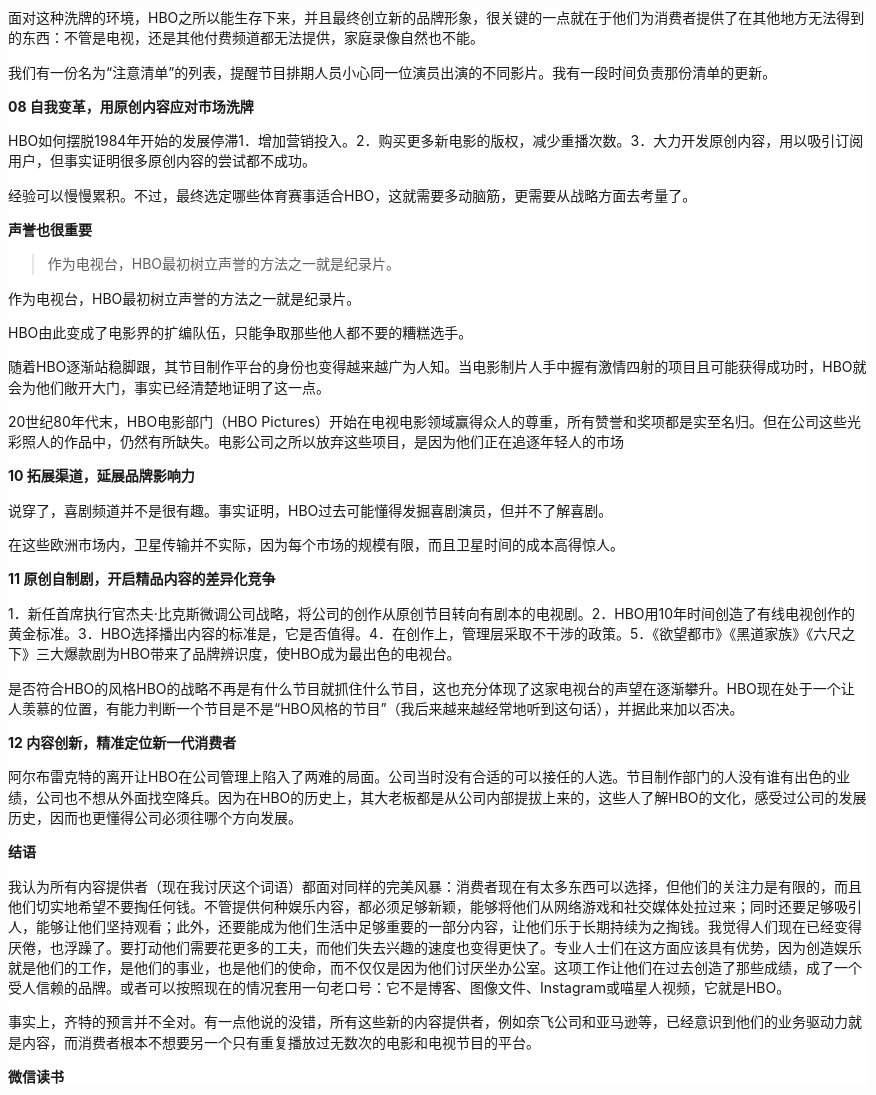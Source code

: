 面对这种洗牌的环境，HBO之所以能生存下来，并且最终创立新的品牌形象，很关键的一点就在于他们为消费者提供了在其他地方无法得到的东西：不管是电视，还是其他付费频道都无法提供，家庭录像自然也不能。

我们有一份名为“注意清单”的列表，提醒节目排期人员小心同一位演员出演的不同影片。我有一段时间负责那份清单的更新。

**08 自我变革，用原创内容应对市场洗牌**

HBO如何摆脱1984年开始的发展停滞1．增加营销投入。2．购买更多新电影的版权，减少重播次数。3．大力开发原创内容，用以吸引订阅用户，但事实证明很多原创内容的尝试都不成功。

经验可以慢慢累积。不过，最终选定哪些体育赛事适合HBO，这就需要多动脑筋，更需要从战略方面去考量了。

**声誉也很重要**

> 作为电视台，HBO最初树立声誉的方法之一就是纪录片。

作为电视台，HBO最初树立声誉的方法之一就是纪录片。

HBO由此变成了电影界的扩编队伍，只能争取那些他人都不要的糟糕选手。

随着HBO逐渐站稳脚跟，其节目制作平台的身份也变得越来越广为人知。当电影制片人手中握有激情四射的项目且可能获得成功时，HBO就会为他们敞开大门，事实已经清楚地证明了这一点。

20世纪80年代末，HBO电影部门（HBO Pictures）开始在电视电影领域赢得众人的尊重，所有赞誉和奖项都是实至名归。但在公司这些光彩照人的作品中，仍然有所缺失。电影公司之所以放弃这些项目，是因为他们正在追逐年轻人的市场

**10 拓展渠道，延展品牌影响力**

说穿了，喜剧频道并不是很有趣。事实证明，HBO过去可能懂得发掘喜剧演员，但并不了解喜剧。

在这些欧洲市场内，卫星传输并不实际，因为每个市场的规模有限，而且卫星时间的成本高得惊人。

**11 原创自制剧，开启精品内容的差异化竞争**

1．新任首席执行官杰夫·比克斯微调公司战略，将公司的创作从原创节目转向有剧本的电视剧。2．HBO用10年时间创造了有线电视创作的黄金标准。3．HBO选择播出内容的标准是，它是否值得。4．在创作上，管理层采取不干涉的政策。5．《欲望都市》《黑道家族》《六尺之下》三大爆款剧为HBO带来了品牌辨识度，使HBO成为最出色的电视台。

是否符合HBO的风格HBO的战略不再是有什么节目就抓住什么节目，这也充分体现了这家电视台的声望在逐渐攀升。HBO现在处于一个让人羡慕的位置，有能力判断一个节目是不是“HBO风格的节目”（我后来越来越经常地听到这句话），并据此来加以否决。

**12 内容创新，精准定位新一代消费者**

阿尔布雷克特的离开让HBO在公司管理上陷入了两难的局面。公司当时没有合适的可以接任的人选。节目制作部门的人没有谁有出色的业绩，公司也不想从外面找空降兵。因为在HBO的历史上，其大老板都是从公司内部提拔上来的，这些人了解HBO的文化，感受过公司的发展历史，因而也更懂得公司必须往哪个方向发展。

**结语**

我认为所有内容提供者（现在我讨厌这个词语）都面对同样的完美风暴：消费者现在有太多东西可以选择，但他们的关注力是有限的，而且他们切实地希望不要掏任何钱。不管提供何种娱乐内容，都必须足够新颖，能够将他们从网络游戏和社交媒体处拉过来；同时还要足够吸引人，能够让他们坚持观看；此外，还要能成为他们生活中足够重要的一部分内容，让他们乐于长期持续为之掏钱。我觉得人们现在已经变得厌倦，也浮躁了。要打动他们需要花更多的工夫，而他们失去兴趣的速度也变得更快了。专业人士们在这方面应该具有优势，因为创造娱乐就是他们的工作，是他们的事业，也是他们的使命，而不仅仅是因为他们讨厌坐办公室。这项工作让他们在过去创造了那些成绩，成了一个受人信赖的品牌。或者可以按照现在的情况套用一句老口号：它不是博客、图像文件、Instagram或喵星人视频，它就是HBO。

事实上，齐特的预言并不全对。有一点他说的没错，所有这些新的内容提供者，例如奈飞公司和亚马逊等，已经意识到他们的业务驱动力就是内容，而消费者根本不想要另一个只有重复播放过无数次的电影和电视节目的平台。

**微信读书**
